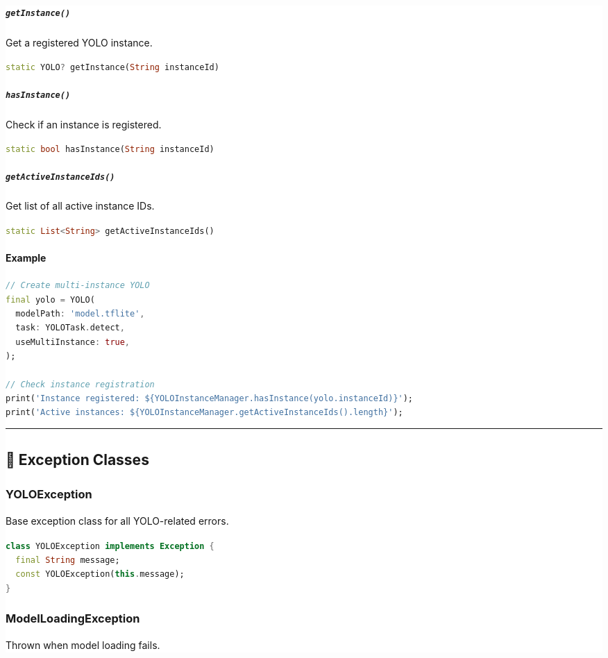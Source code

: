 ##### `getInstance()`

Get a registered YOLO instance.

```dart
static YOLO? getInstance(String instanceId)
```

##### `hasInstance()`

Check if an instance is registered.

```dart
static bool hasInstance(String instanceId)
```

##### `getActiveInstanceIds()`

Get list of all active instance IDs.

```dart
static List<String> getActiveInstanceIds()
```

#### Example

```dart
// Create multi-instance YOLO
final yolo = YOLO(
  modelPath: 'model.tflite',
  task: YOLOTask.detect,
  useMultiInstance: true,
);

// Check instance registration
print('Instance registered: ${YOLOInstanceManager.hasInstance(yolo.instanceId)}');
print('Active instances: ${YOLOInstanceManager.getActiveInstanceIds().length}');
```

---

## 🚨 Exception Classes

### YOLOException

Base exception class for all YOLO-related errors.

```dart
class YOLOException implements Exception {
  final String message;
  const YOLOException(this.message);
}
```

### ModelLoadingException

Thrown when model loading fails.
